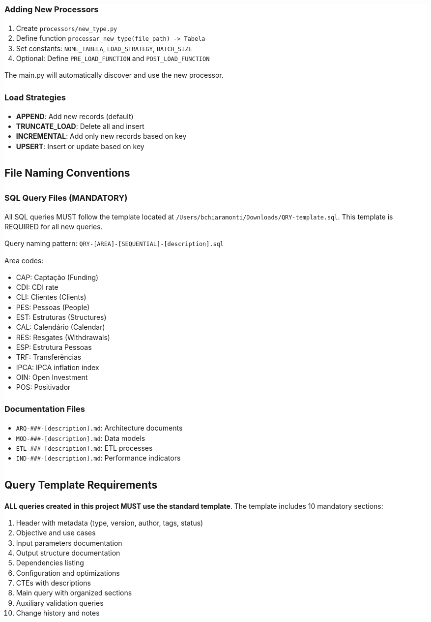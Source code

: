 
### Adding New Processors

1. Create `processors/new_type.py`
2. Define function `processar_new_type(file_path) -> Tabela`
3. Set constants: `NOME_TABELA`, `LOAD_STRATEGY`, `BATCH_SIZE`
4. Optional: Define `PRE_LOAD_FUNCTION` and `POST_LOAD_FUNCTION`

The main.py will automatically discover and use the new processor.

### Load Strategies

- **APPEND**: Add new records (default)
- **TRUNCATE_LOAD**: Delete all and insert
- **INCREMENTAL**: Add only new records based on key
- **UPSERT**: Insert or update based on key

## File Naming Conventions

### SQL Query Files (MANDATORY)
All SQL queries MUST follow the template located at `/Users/bchiaramonti/Downloads/QRY-template.sql`. This template is REQUIRED for all new queries.

Query naming pattern: `QRY-[AREA]-[SEQUENTIAL]-[description].sql`

Area codes:
- CAP: Captação (Funding)
- CDI: CDI rate
- CLI: Clientes (Clients)
- PES: Pessoas (People)
- EST: Estruturas (Structures)
- CAL: Calendário (Calendar)
- RES: Resgates (Withdrawals)
- ESP: Estrutura Pessoas
- TRF: Transferências
- IPCA: IPCA inflation index
- OIN: Open Investment
- POS: Positivador

### Documentation Files
- `ARQ-###-[description].md`: Architecture documents
- `MOD-###-[description].md`: Data models
- `ETL-###-[description].md`: ETL processes
- `IND-###-[description].md`: Performance indicators

## Query Template Requirements

**ALL queries created in this project MUST use the standard template**. The template includes 10 mandatory sections:

1. Header with metadata (type, version, author, tags, status)
2. Objective and use cases
3. Input parameters documentation
4. Output structure documentation
5. Dependencies listing
6. Configuration and optimizations
7. CTEs with descriptions
8. Main query with organized sections
9. Auxiliary validation queries
10. Change history and notes
